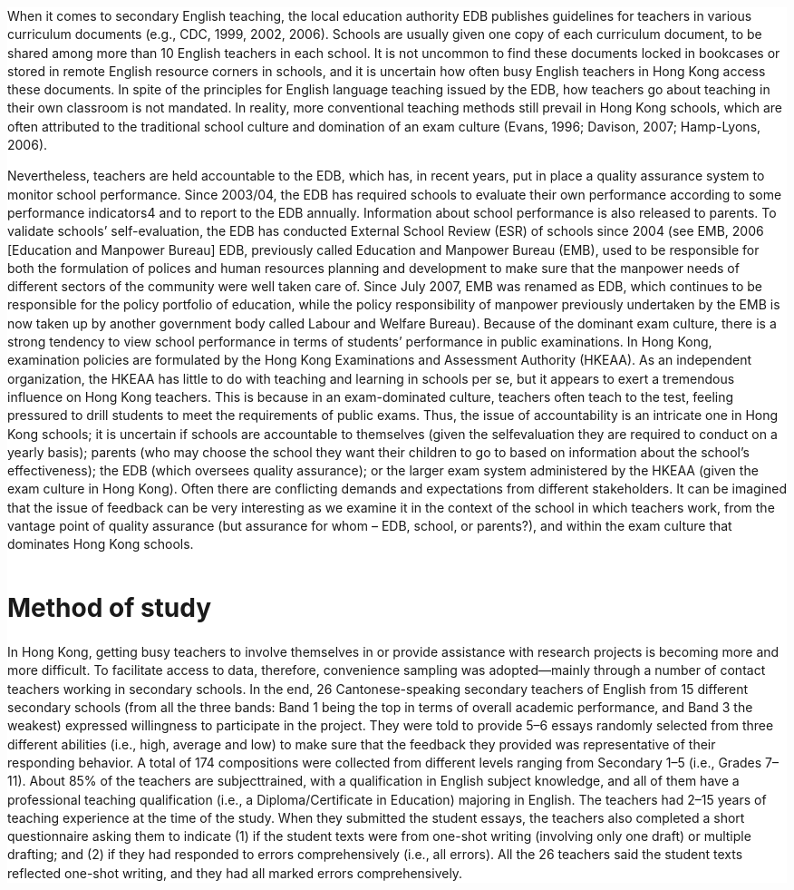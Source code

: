 When it comes to secondary English teaching, the local education authority EDB publishes guidelines for teachers in various curriculum documents (e.g., CDC, 1999, 2002, 2006). Schools are usually given one copy of each curriculum document, to be shared among more than 10 English teachers in each school. It is not uncommon to find these documents locked in bookcases or stored in remote English resource corners in schools, and it is uncertain how often busy English teachers in Hong Kong access these documents. In spite of the principles for English language teaching issued by the EDB, how teachers go about teaching in their own classroom is not mandated. In reality, more conventional teaching methods still prevail in Hong Kong schools, which are often attributed to the traditional school culture and domination of an exam culture (Evans, 1996; Davison, 2007; Hamp-Lyons, 2006).

Nevertheless, teachers are held accountable to the EDB, which has, in recent years, put in place a quality assurance system to monitor school performance. Since 2003/04, the EDB has required schools to evaluate their own performance according to some performance indicators4 and to report to the EDB annually. Information about school performance is also released to parents. To validate schools’ self-evaluation, the EDB has conducted External School Review (ESR) of schools since 2004 (see EMB, 2006 [Education and Manpower Bureau] EDB, previously called Education and Manpower Bureau (EMB), used to be responsible for both the formulation of polices and human resources planning and development to make sure that the manpower needs of different sectors of the community were well taken care of. Since July 2007, EMB was renamed as EDB, which continues to be responsible for the policy portfolio of education, while the policy responsibility of manpower previously undertaken by the EMB is now taken up by another government body called Labour and Welfare Bureau). Because of the dominant exam culture, there is a strong tendency to view school performance in terms of students’ performance in public examinations. In Hong Kong, examination policies are formulated by the Hong Kong Examinations and Assessment Authority (HKEAA). As an independent organization, the HKEAA has little to do with teaching and learning in schools per se, but it appears to exert a tremendous influence on Hong Kong teachers. This is because in an exam-dominated culture, teachers often teach to the test, feeling pressured to drill students to meet the requirements of public exams. Thus, the issue of accountability is an intricate one in Hong Kong schools; it is uncertain if schools are accountable to themselves (given the selfevaluation they are required to conduct on a yearly basis); parents (who may choose the school they want their children to go to based on information about the school’s effectiveness); the EDB (which oversees quality assurance); or the larger exam system administered by the HKEAA (given the exam culture in Hong Kong). Often there are conflicting demands and expectations from different stakeholders. It can be imagined that the issue of feedback can be very interesting as we examine it in the context of the school in which teachers work, from the vantage point of quality assurance (but assurance for whom – EDB, school, or parents?), and within the exam culture that dominates Hong Kong schools.

# Method of study

In Hong Kong, getting busy teachers to involve themselves in or provide assistance with research projects is becoming more and more difficult. To facilitate access to data, therefore, convenience sampling was adopted—mainly through a number of contact teachers working in secondary schools. In the end, 26 Cantonese-speaking secondary teachers of English from 15 different secondary schools (from all the three bands: Band 1 being the top in terms of overall academic performance, and Band 3 the weakest) expressed willingness to participate in the project. They were told to provide 5–6 essays randomly selected from three different abilities (i.e., high, average and low) to make sure that the feedback they provided was representative of their responding behavior. A total of 174 compositions were collected from different levels ranging from Secondary 1–5 (i.e., Grades 7–11). About $8 5 \%$ of the teachers are subjecttrained, with a qualification in English subject knowledge, and all of them have a professional teaching qualification (i.e., a Diploma/Certificate in Education) majoring in English. The teachers had 2–15 years of teaching experience at the time of the study. When they submitted the student essays, the teachers also completed a short questionnaire asking them to indicate (1) if the student texts were from one-shot writing (involving only one draft) or multiple drafting; and (2) if they had responded to errors comprehensively (i.e., all errors). All the 26 teachers said the student texts reflected one-shot writing, and they had all marked errors comprehensively.
